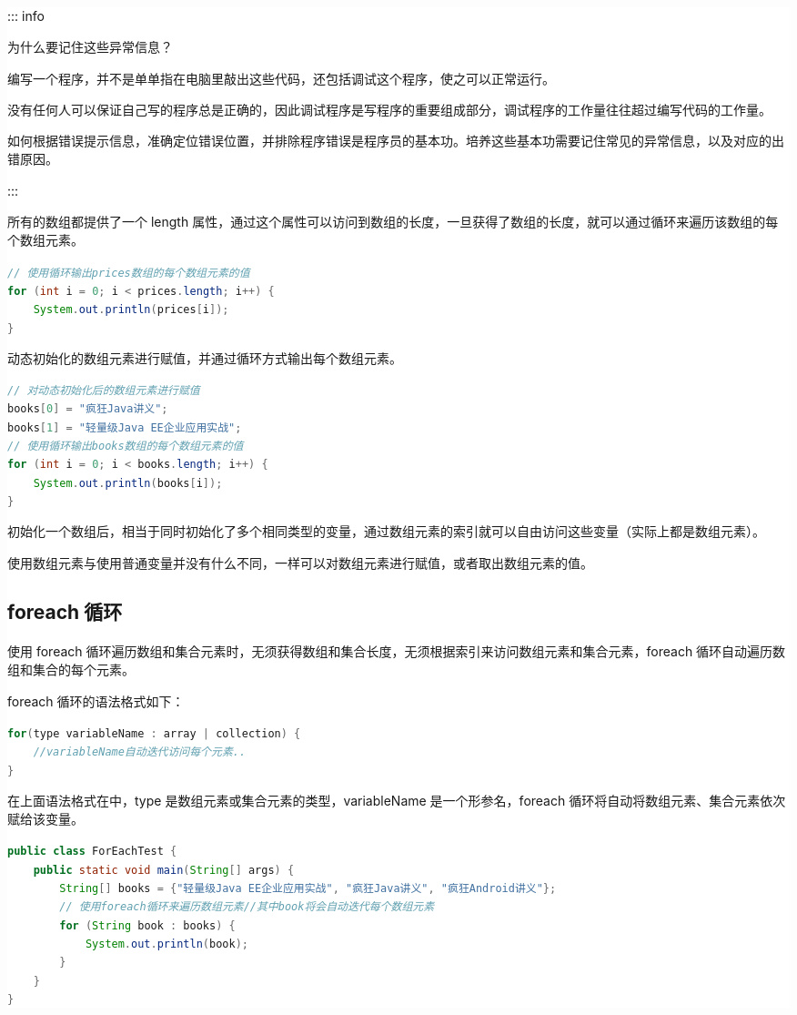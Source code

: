 ::: info

为什么要记住这些异常信息？

编写一个程序，并不是单单指在电脑里敲出这些代码，还包括调试这个程序，使之可以正常运行。

没有任何人可以保证自己写的程序总是正确的，因此调试程序是写程序的重要组成部分，调试程序的工作量往往超过编写代码的工作量。

如何根据错误提示信息，准确定位错误位置，并排除程序错误是程序员的基本功。培养这些基本功需要记住常见的异常信息，以及对应的出错原因。

:::

所有的数组都提供了一个 length 属性，通过这个属性可以访问到数组的长度，一旦获得了数组的长度，就可以通过循环来遍历该数组的每个数组元素。

```java
// 使用循环输出prices数组的每个数组元素的值
for (int i = 0; i < prices.length; i++) {
    System.out.println(prices[i]);
}

```

动态初始化的数组元素进行赋值，并通过循环方式输出每个数组元素。

```java
// 对动态初始化后的数组元素进行赋值
books[0] = "疯狂Java讲义";
books[1] = "轻量级Java EE企业应用实战";
// 使用循环输出books数组的每个数组元素的值
for (int i = 0; i < books.length; i++) {
    System.out.println(books[i]);
}
```

初始化一个数组后，相当于同时初始化了多个相同类型的变量，通过数组元素的索引就可以自由访问这些变量（实际上都是数组元素）。

使用数组元素与使用普通变量并没有什么不同，一样可以对数组元素进行赋值，或者取出数组元素的值。

## foreach 循环

使用 foreach 循环遍历数组和集合元素时，无须获得数组和集合长度，无须根据索引来访问数组元素和集合元素，foreach 循环自动遍历数组和集合的每个元素。

foreach 循环的语法格式如下：

```java
for(type variableName : array | collection) {
    //variableName自动迭代访问每个元素..
}
```

在上面语法格式在中，type 是数组元素或集合元素的类型，variableName 是一个形参名，foreach 循环将自动将数组元素、集合元素依次赋给该变量。

```java
public class ForEachTest {
    public static void main(String[] args) {
        String[] books = {"轻量级Java EE企业应用实战", "疯狂Java讲义", "疯狂Android讲义"};
        // 使用foreach循环来遍历数组元素//其中book将会自动迭代每个数组元素
        for (String book : books) {
            System.out.println(book);
        }
    }
}
```
